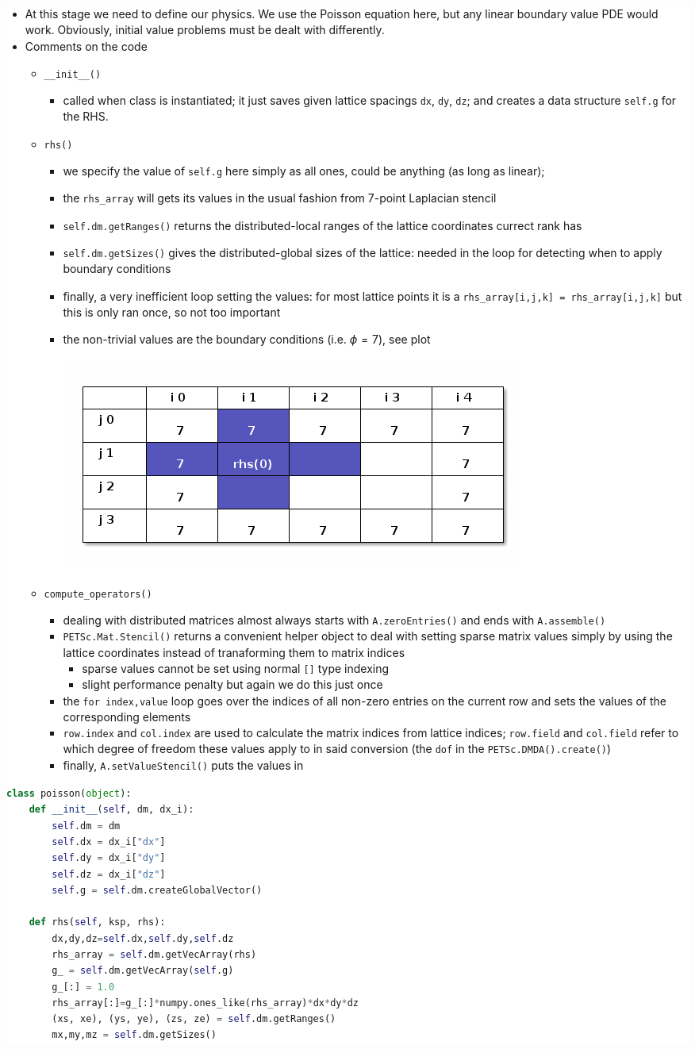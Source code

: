 -   At this stage we need to define our physics. We use the Poisson equation here, but any linear boundary value PDE would work. Obviously, initial value problems must be dealt with differently.
-   Comments on the code
    -   `__init__()`
        -   called when class is instantiated; it just saves given lattice spacings `dx`, `dy`, `dz`; and creates a data structure `self.g` for the RHS.
    -   `rhs()`
        -   we specify the value of `self.g` here simply as all ones, could be anything (as long as linear);
        -   the `rhs_array` will gets its values in the usual fashion from 7-point Laplacian stencil
        -   `self.dm.getRanges()` returns the distributed-local ranges of the lattice coordinates currect rank has
        -   `self.dm.getSizes()` gives the distributed-global sizes of the lattice: needed in the loop for detecting when to apply boundary conditions
        -   finally, a very inefficient loop setting the values: for most lattice points it is a `rhs_array[i,j,k] = rhs_array[i,j,k]` but this is only ran once, so not too important
        -   the non-trivial values are the boundary conditions (i.e. *ϕ* = 7), see plot

            ![](images/boundary_conditions.png)

    -   `compute_operators()`
        -   dealing with distributed matrices almost always starts with `A.zeroEntries()` and ends with `A.assemble()`
        -   `PETSc.Mat.Stencil()` returns a convenient helper object to deal with setting sparse matrix values simply by using the lattice coordinates instead of tranaforming them to matrix indices
            -   sparse values cannot be set using normal `[]` type indexing
            -   slight performance penalty but again we do this just once
        -   the `for index,value` loop goes over the indices of all non-zero entries on the current row and sets the values of the corresponding elements
        -   `row.index` and `col.index` are used to calculate the matrix indices from lattice indices; `row.field` and `col.field` refer to which degree of freedom these values apply to in said conversion (the `dof` in the `PETSc.DMDA().create()`)
        -   finally, `A.setValueStencil()` puts the values in

``` python
class poisson(object):
    def __init__(self, dm, dx_i):
        self.dm = dm
        self.dx = dx_i["dx"]
        self.dy = dx_i["dy"]
        self.dz = dx_i["dz"]
        self.g = self.dm.createGlobalVector()

    def rhs(self, ksp, rhs):
        dx,dy,dz=self.dx,self.dy,self.dz
        rhs_array = self.dm.getVecArray(rhs)
        g_ = self.dm.getVecArray(self.g)
        g_[:] = 1.0 
        rhs_array[:]=g_[:]*numpy.ones_like(rhs_array)*dx*dy*dz
        (xs, xe), (ys, ye), (zs, ze) = self.dm.getRanges()
        mx,my,mz = self.dm.getSizes()
```